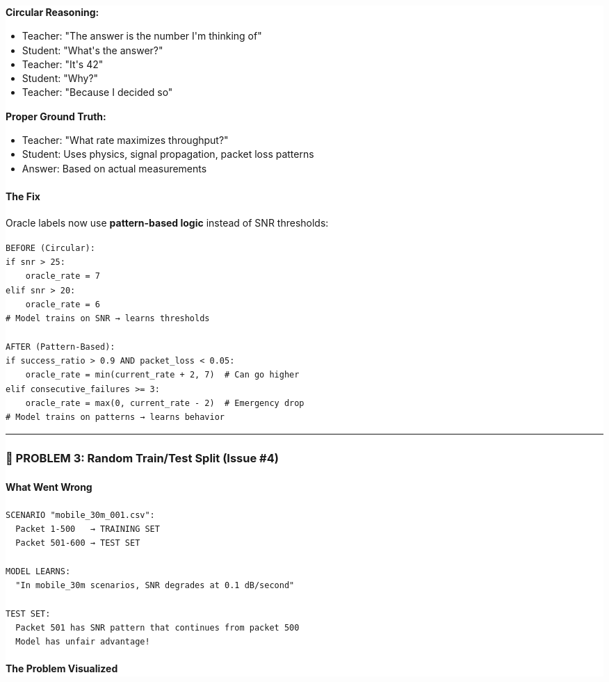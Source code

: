 **Circular Reasoning:**

- Teacher: "The answer is the number I'm thinking of"
- Student: "What's the answer?"
- Teacher: "It's 42"
- Student: "Why?"
- Teacher: "Because I decided so"

**Proper Ground Truth:**

- Teacher: "What rate maximizes throughput?"
- Student: Uses physics, signal propagation, packet loss patterns
- Answer: Based on actual measurements

#### The Fix

Oracle labels now use **pattern-based logic** instead of SNR thresholds:

```
BEFORE (Circular):
if snr > 25:
    oracle_rate = 7
elif snr > 20:
    oracle_rate = 6
# Model trains on SNR → learns thresholds

AFTER (Pattern-Based):
if success_ratio > 0.9 AND packet_loss < 0.05:
    oracle_rate = min(current_rate + 2, 7)  # Can go higher
elif consecutive_failures >= 3:
    oracle_rate = max(0, current_rate - 2)  # Emergency drop
# Model trains on patterns → learns behavior
```

---

### 🚨 PROBLEM 3: Random Train/Test Split (Issue #4)

#### What Went Wrong

```
SCENARIO "mobile_30m_001.csv":
  Packet 1-500   → TRAINING SET
  Packet 501-600 → TEST SET

MODEL LEARNS:
  "In mobile_30m scenarios, SNR degrades at 0.1 dB/second"

TEST SET:
  Packet 501 has SNR pattern that continues from packet 500
  Model has unfair advantage!
```

#### The Problem Visualized

